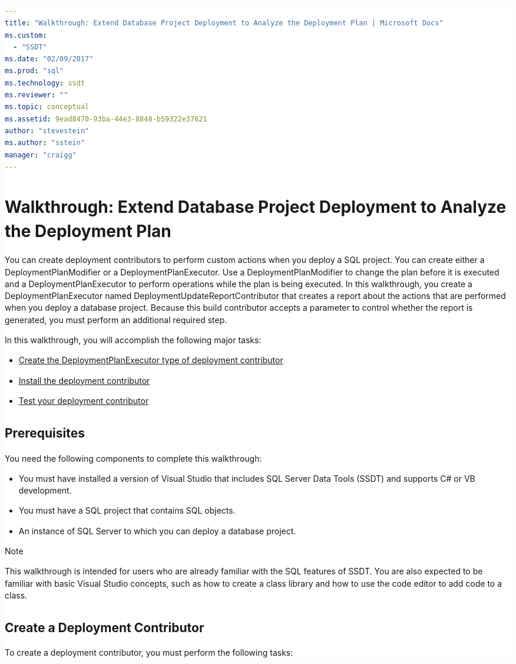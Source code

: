 ```yaml
---
title: "Walkthrough: Extend Database Project Deployment to Analyze the Deployment Plan | Microsoft Docs"
ms.custom: 
  - "SSDT"
ms.date: "02/09/2017"
ms.prod: "sql"
ms.technology: ssdt
ms.reviewer: ""
ms.topic: conceptual
ms.assetid: 9ead8470-93ba-44e3-8848-b59322e37621
author: "stevestein"
ms.author: "sstein"
manager: "craigg"
---
```

# Walkthrough: Extend Database Project Deployment to Analyze the Deployment Plan
You can create deployment contributors to perform custom actions when you deploy a SQL project. You can create either a DeploymentPlanModifier or a DeploymentPlanExecutor. Use a DeploymentPlanModifier to change the plan before it is executed and a DeploymentPlanExecutor to perform operations while the plan is being executed. In this walkthrough, you create a DeploymentPlanExecutor named DeploymentUpdateReportContributor that creates a report about the actions that are performed when you deploy a database project. Because this build contributor accepts a parameter to control whether the report is generated, you must perform an additional required step.  
  
In this walkthrough, you will accomplish the following major tasks:  
  
-   [Create the DeploymentPlanExecutor type of deployment contributor](#CreateDeploymentContributor)  
  
-   [Install the deployment contributor](#InstallDeploymentContributor)  
  
-   [Test your deployment contributor](#TestDeploymentContributor)  
  
## Prerequisites  
You need the following components to complete this walkthrough:  
  
-   You must have installed a version of Visual Studio that includes SQL Server Data Tools (SSDT) and supports C# or VB development.  
  
-   You must have a SQL project that contains SQL objects.  
  
-   An instance of SQL Server to which you can deploy a database project.  
  
> [!NOTE]  
> This walkthrough is intended for users who are already familiar with the SQL features of SSDT. You are also expected to be familiar with basic Visual Studio concepts, such as how to create a class library and how to use the code editor to add code to a class.  
  
## <a name="CreateDeploymentContributor"></a>Create a Deployment Contributor  
To create a deployment contributor, you must perform the following tasks:  
  